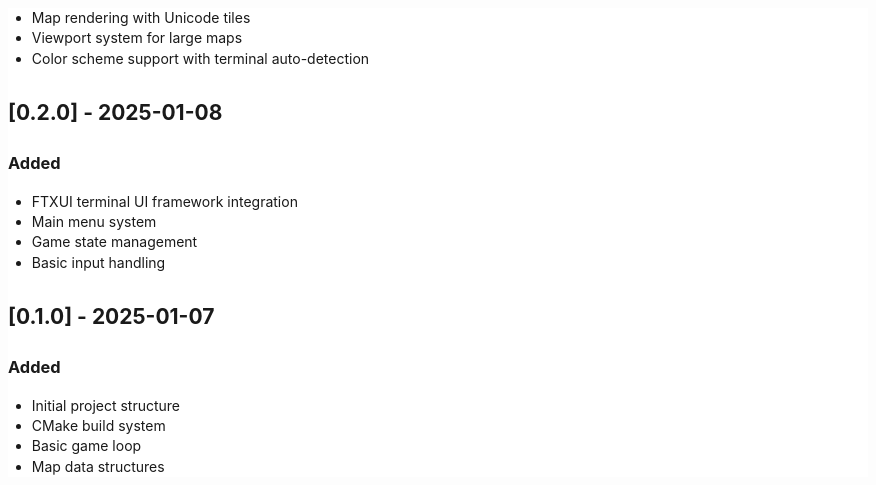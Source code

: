 - Map rendering with Unicode tiles
- Viewport system for large maps
- Color scheme support with terminal auto-detection

## [0.2.0] - 2025-01-08

### Added

- FTXUI terminal UI framework integration
- Main menu system
- Game state management
- Basic input handling

## [0.1.0] - 2025-01-07

### Added

- Initial project structure
- CMake build system
- Basic game loop
- Map data structures
